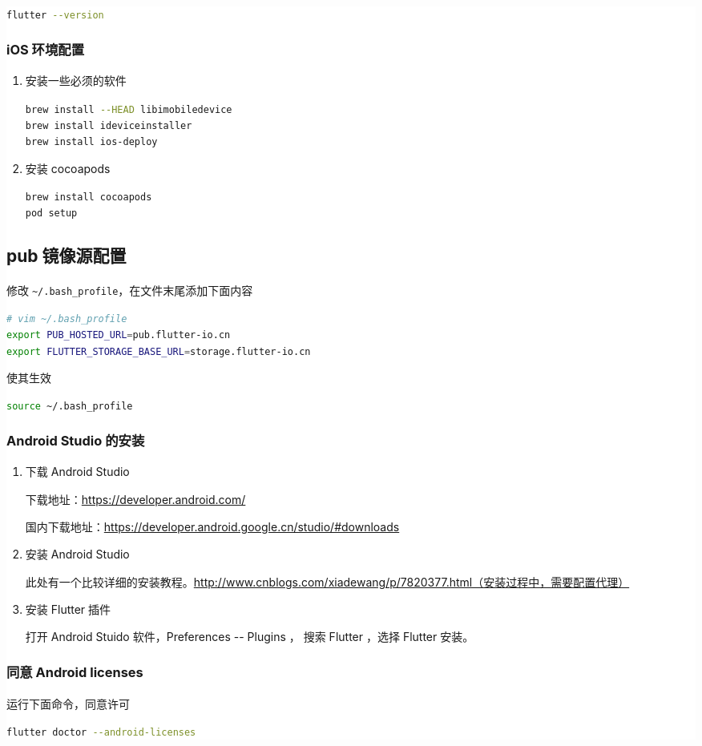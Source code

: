 ```sh
flutter --version
```

### iOS 环境配置

1. 安装一些必须的软件

   ```sh
   brew install --HEAD libimobiledevice
   brew install ideviceinstaller
   brew install ios-deploy
   ```

2. 安装 cocoapods

   ```sh
   brew install cocoapods
   pod setup
   ```

## pub 镜像源配置

修改 `~/.bash_profile`，在文件末尾添加下面内容

```sh
# vim ~/.bash_profile
export PUB_HOSTED_URL=pub.flutter-io.cn
export FLUTTER_STORAGE_BASE_URL=storage.flutter-io.cn
```

使其生效

```sh
source ~/.bash_profile
```

### Android Studio 的安装

1. 下载 Android Studio

   下载地址：https://developer.android.com/

   国内下载地址：https://developer.android.google.cn/studio/#downloads

2. 安装 Android Studio

   此处有一个比较详细的安装教程。http://www.cnblogs.com/xiadewang/p/7820377.html（安装过程中，需要配置代理）

3. 安装 Flutter 插件

   打开 Android Stuido 软件，Preferences -- Plugins ， 搜索 Flutter ，选择 Flutter 安装。

### 同意 Android licenses

运行下面命令，同意许可

```sh
flutter doctor --android-licenses
```
